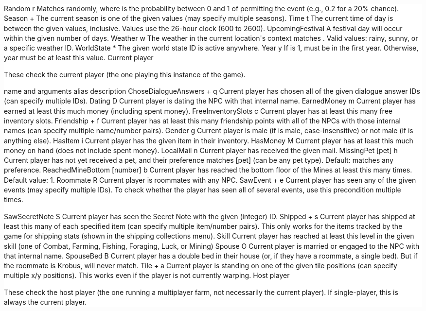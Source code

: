 Random <number>	r	Matches randomly, where <number> is the probability between 0 and 1 of permitting the event (e.g., 0.2 for a 20% chance).
Season <season>+		The current season is one of the given values (may specify multiple seasons).
Time <min> <max>	t	The current time of day is between the given values, inclusive. Values use the 26-hour clock (600 to 2600).
UpcomingFestival <number>		A festival day will occur within the given number of days.
Weather <weather>	w	The weather in the current location's context matches <weather>. Valid values: rainy, sunny, or a specific weather ID.
WorldState <ID>	*	The given world state ID is active anywhere.
Year <year>	y	If <year> is 1, must be in the first year. Otherwise, year must be at least this value.
Current player

These check the current player (the one playing this instance of the game).

name and arguments	alias	description
ChoseDialogueAnswers <dialogue ID>+	q	Current player has chosen all of the given dialogue answer IDs (can specify multiple IDs).
Dating <name>	D	Current player is dating the NPC with that internal name.
EarnedMoney <number>	m	Current player has earned at least this much money (including spent money).
FreeInventorySlots <number>	c	Current player has at least this many free inventory slots.
Friendship <name> <number>+	f	Current player has at least this many friendship points with all of the NPCs with those internal names (can specify multiple name/number pairs).
Gender <gender>	g	Current player is male (if <gender> is male, case-insensitive) or not male (if <gender> is anything else).
HasItem <item ID>	i	Current player has the given item in their inventory.
HasMoney <number>	M	Current player has at least this much money on hand (does not include spent money).
LocalMail <letter ID>	n	Current player has received the given mail.
MissingPet [pet]	h	Current player has not yet received a pet, and their preference matches [pet] (can be any pet type). Default: matches any preference.
ReachedMineBottom [number]	b	Current player has reached the bottom floor of the Mines at least this many times. Default value: 1.
Roommate	R	Current player is roommates with any NPC.
SawEvent <event ID>+	e	Current player has seen any of the given events (may specify multiple IDs).
To check whether the player has seen all of several events, use this precondition multiple times.

SawSecretNote <number>	S	Current player has seen the Secret Note with the given (integer) ID.
Shipped <item ID> <number>+	s	Current player has shipped at least this many of each specified item (can specify multiple item/number pairs). This only works for the items tracked by the game for shipping stats (shown in the shipping collections menu).
Skill <name> <level>		Current player has reached at least this level in the given skill (one of Combat, Farming, Fishing, Foraging, Luck, or Mining)
Spouse <name>	O	Current player is married or engaged to the NPC with that internal name.
SpouseBed	B	Current player has a double bed in their house (or, if they have a roommate, a single bed). But if the roommate is Krobus, will never match.
Tile <x> <y>+	a	Current player is standing on one of the given tile positions (can specify multiple x/y positions). This works even if the player is not currently warping.
Host player

These check the host player (the one running a multiplayer farm, not necessarily the current player). If single-player, this is always the current player.
